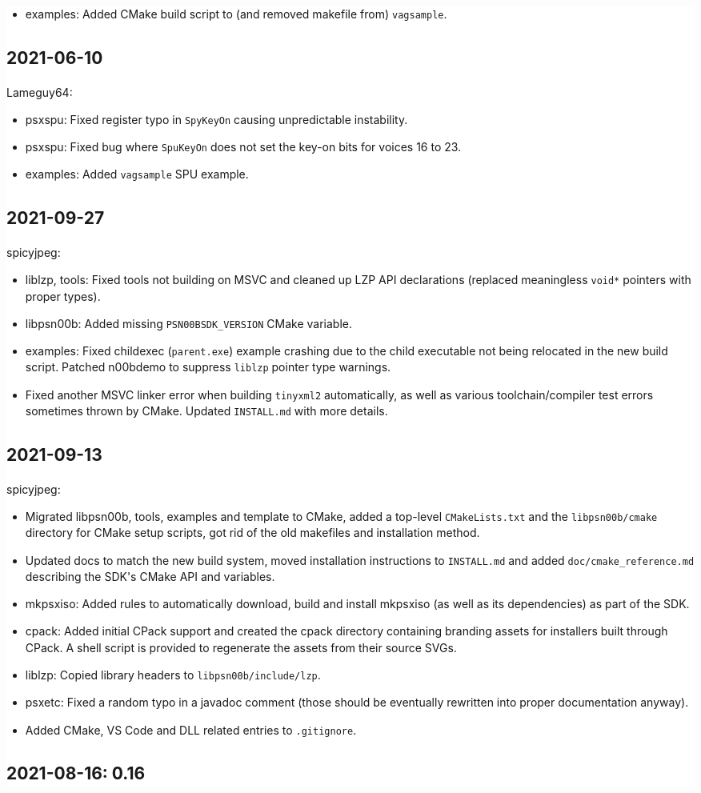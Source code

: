 - examples: Added CMake build script to (and removed makefile from) `vagsample`.

## 2021-06-10

Lameguy64:

- psxspu: Fixed register typo in `SpyKeyOn` causing unpredictable instability.

- psxspu: Fixed bug where `SpuKeyOn` does not set the key-on bits for voices 16
  to 23.

- examples: Added `vagsample` SPU example.

## 2021-09-27

spicyjpeg:

- liblzp, tools: Fixed tools not building on MSVC and cleaned up LZP API
  declarations (replaced meaningless `void*` pointers with proper types).

- libpsn00b: Added missing `PSN00BSDK_VERSION` CMake variable.

- examples: Fixed childexec (`parent.exe`) example crashing due to the child
  executable not being relocated in the new build script. Patched n00bdemo to
  suppress `liblzp` pointer type warnings.

- Fixed another MSVC linker error when building `tinyxml2` automatically, as
  well as various toolchain/compiler test errors sometimes thrown by CMake.
  Updated `INSTALL.md` with more details.

## 2021-09-13

spicyjpeg:

- Migrated libpsn00b, tools, examples and template to CMake, added a top-level
  `CMakeLists.txt` and the `libpsn00b/cmake` directory for CMake setup scripts,
  got rid of the old makefiles and installation method.

- Updated docs to match the new build system, moved installation instructions
  to `INSTALL.md` and added `doc/cmake_reference.md` describing the SDK's CMake
  API and variables.

- mkpsxiso: Added rules to automatically download, build and install mkpsxiso
  (as well as its dependencies) as part of the SDK.

- cpack: Added initial CPack support and created the cpack directory containing
  branding assets for installers built through CPack. A shell script is
  provided to regenerate the assets from their source SVGs.

- liblzp: Copied library headers to `libpsn00b/include/lzp`.

- psxetc: Fixed a random typo in a javadoc comment (those should be eventually
  rewritten into proper documentation anyway).

- Added CMake, VS Code and DLL related entries to `.gitignore`.

## 2021-08-16: 0.16
